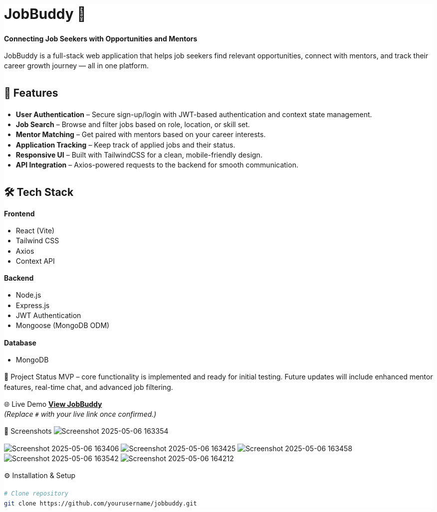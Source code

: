 # JobBuddy 🚀
**Connecting Job Seekers with Opportunities and Mentors**

JobBuddy is a full-stack web application that helps job seekers find relevant opportunities, connect with mentors, and track their career growth journey — all in one platform.

## 📌 Features
- **User Authentication** – Secure sign-up/login with JWT-based authentication and context state management.
- **Job Search** – Browse and filter jobs based on role, location, or skill set.
- **Mentor Matching** – Get paired with mentors based on your career interests.
- **Application Tracking** – Keep track of applied jobs and their status.
- **Responsive UI** – Built with TailwindCSS for a clean, mobile-friendly design.
- **API Integration** – Axios-powered requests to the backend for smooth communication.

## 🛠 Tech Stack
**Frontend**
- React (Vite)
- Tailwind CSS
- Axios
- Context API

**Backend**
- Node.js
- Express.js
- JWT Authentication
- Mongoose (MongoDB ODM)

**Database**
- MongoDB

📂 Project Status
MVP – core functionality is implemented and ready for initial testing. Future updates will include enhanced mentor features, real-time chat, and advanced job filtering.

🌐 Live Demo
[**View JobBuddy**](#)  
*(Replace `#` with your live link once confirmed.)*

📸 Screenshots
<img width="1351" height="676" alt="Screenshot 2025-05-06 163354" src="https://github.com/user-attachments/assets/9711cdbc-dff7-4ef4-bb19-df89a647bd34" />

<img width="1348" height="673" alt="Screenshot 2025-05-06 163406" src="https://github.com/user-attachments/assets/a7f73984-0908-4c59-b0c7-fef6f31e3184" />

<img width="1348" height="669" alt="Screenshot 2025-05-06 163425" src="https://github.com/user-attachments/assets/cbc96e3f-eeaa-48cf-bde5-e7538be0a727" />

<img width="1347" height="675" alt="Screenshot 2025-05-06 163458" src="https://github.com/user-attachments/assets/bad6499d-fd89-463a-afb8-98cefbb54bc1" />

<img width="1350" height="669" alt="Screenshot 2025-05-06 163542" src="https://github.com/user-attachments/assets/b4e4956a-86f4-4bb6-8660-0cc01129e068" />

<img width="1349" height="676" alt="Screenshot 2025-05-06 164212" src="https://github.com/user-attachments/assets/d9587de9-23cc-4c3b-ba64-309337dfc9d6" />


⚙️ Installation & Setup
```bash
# Clone repository
git clone https://github.com/yourusername/jobbuddy.git
